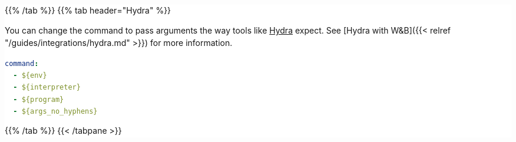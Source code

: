   {{% /tab %}}
  {{% tab header="Hydra" %}}

You can change the command to pass arguments the way tools like [Hydra](https://hydra.cc) expect. See [Hydra with W&B]({{< relref "/guides/integrations/hydra.md" >}}) for more information.

```yaml
command:
  - ${env}
  - ${interpreter}
  - ${program}
  - ${args_no_hyphens}
```

  {{% /tab %}}
{{< /tabpane >}}

